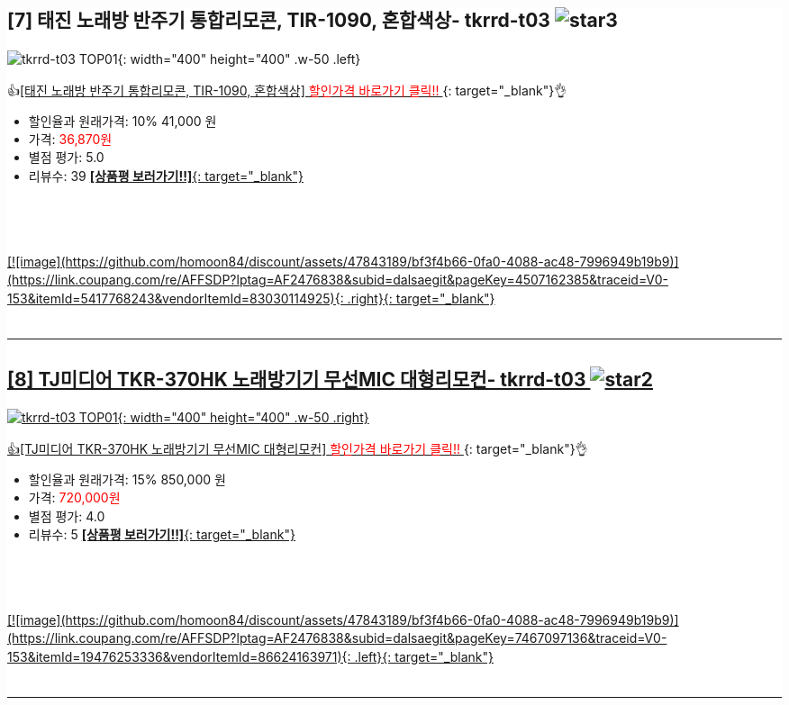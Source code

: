 
        
       
## [7] 태진 노래방 반주기 통합리모콘, TIR-1090, 혼합색상- tkrrd-t03  <img width="81" alt="star3" src="https://user-images.githubusercontent.com/78655692/151471989-9e21d7a8-a7b6-44b0-b598-2bb204b56b00.png">

![tkrrd-t03 TOP01](https://thumbnail10.coupangcdn.com/thumbnails/remote/230x230ex/image/vendor_inventory/71ef/6796bfd1b25efe7fe597d065e5755b4d84eb3bc8e94f715c470d78de6d7c.png){: width="400" height="400" .w-50 .left}


👍<a href="https://link.coupang.com/re/AFFSDP?lptag=AF2476838&subid=dalsaegit&pageKey=4507162385&traceid=V0-153&itemId=5417768243&vendorItemId=83030114925">[태진 노래방 반주기 통합리모콘, TIR-1090, 혼합색상]<font color=red> 할인가격 바로가기 클릭!! </font></a>{: target="_blank"}👌
<br>
- 할인율과 원래가격: 10%  41,000   원
- 가격: <span style='color:red'>36,870원</span>
- 별점 평가: 5.0
- 리뷰수: 39 <a href="https://link.coupang.com/re/AFFSDP?lptag=AF2476838&subid=dalsaegit&pageKey=4507162385&traceid=V0-153&itemId=5417768243&vendorItemId=83030114925"> <strong>[상품평 보러가기!!]</strong>{: target="_blank"}
<br>
<br>
<br>
[![image](https://github.com/homoon84/discount/assets/47843189/bf3f4b66-0fa0-4088-ac48-7996949b19b9)](https://link.coupang.com/re/AFFSDP?lptag=AF2476838&subid=dalsaegit&pageKey=4507162385&traceid=V0-153&itemId=5417768243&vendorItemId=83030114925){: .right}{: target="_blank"}
<br>
<br>

---

        
       
## [8] TJ미디어 TKR-370HK 노래방기기 무선MIC 대형리모컨- tkrrd-t03  <img width="81" alt="star2" src="https://user-images.githubusercontent.com/78655692/151471960-29c5febe-c509-4c6d-99f4-a2203eb193c5.png">

![tkrrd-t03 TOP01](https://thumbnail8.coupangcdn.com/thumbnails/remote/230x230ex/image/vendor_inventory/16ea/9bfccc1d863507c1cab0833fa8004bc6c588d49835e06a5c05b39e4f7756.jpg){: width="400" height="400" .w-50 .right}


👍<a href="https://link.coupang.com/re/AFFSDP?lptag=AF2476838&subid=dalsaegit&pageKey=7467097136&traceid=V0-153&itemId=19476253336&vendorItemId=86624163971">[TJ미디어 TKR-370HK 노래방기기 무선MIC 대형리모컨]<font color=red> 할인가격 바로가기 클릭!! </font></a>{: target="_blank"}👌
<br>
- 할인율과 원래가격: 15%  850,000   원
- 가격: <span style='color:red'>720,000원</span>
- 별점 평가: 4.0
- 리뷰수: 5 <a href="https://link.coupang.com/re/AFFSDP?lptag=AF2476838&subid=dalsaegit&pageKey=7467097136&traceid=V0-153&itemId=19476253336&vendorItemId=86624163971"> <strong>[상품평 보러가기!!]</strong>{: target="_blank"}
<br>
<br>
<br>
[![image](https://github.com/homoon84/discount/assets/47843189/bf3f4b66-0fa0-4088-ac48-7996949b19b9)](https://link.coupang.com/re/AFFSDP?lptag=AF2476838&subid=dalsaegit&pageKey=7467097136&traceid=V0-153&itemId=19476253336&vendorItemId=86624163971){: .left}{: target="_blank"}
<br>
<br>

---